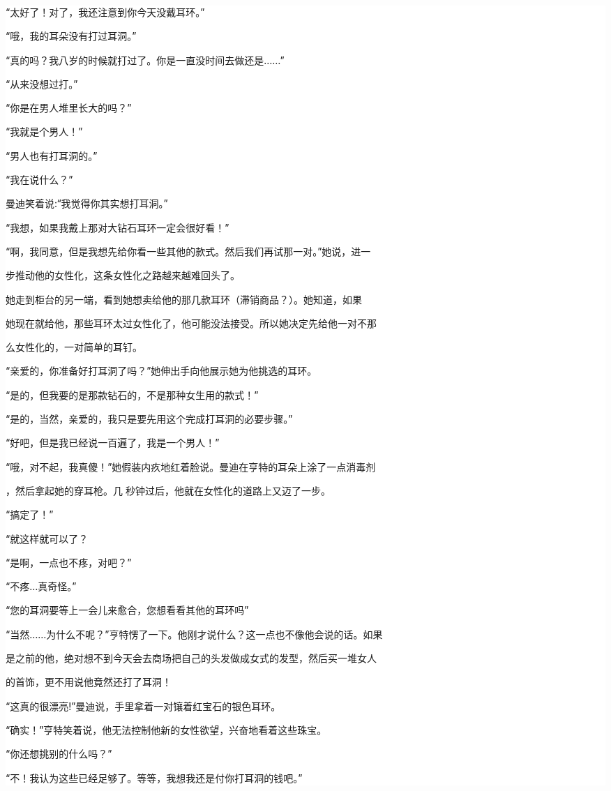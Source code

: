 “太好了！对了，我还注意到你今天没戴耳环。”

“哦，我的耳朵没有打过耳洞。”

“真的吗？我八岁的时候就打过了。你是一直没时间去做还是……”

“从来没想过打。”

“你是在男人堆里长大的吗？”

“我就是个男人！”

“男人也有打耳洞的。”

“我在说什么？”

曼迪笑着说:“我觉得你其实想打耳洞。”

“我想，如果我戴上那对大钻石耳环一定会很好看！”

“啊，我同意，但是我想先给你看一些其他的款式。然后我们再试那一对。”她说，进一

步推动他的女性化，这条女性化之路越来越难回头了。

她走到柜台的另一端，看到她想卖给他的那几款耳环（滞销商品？）。她知道，如果

她现在就给他，那些耳环太过女性化了，他可能没法接受。所以她决定先给他一对不那

么女性化的，一对简单的耳钉。

“亲爱的，你准备好打耳洞了吗？”她伸出手向他展示她为他挑选的耳环。

“是的，但我要的是那款钻石的，不是那种女生用的款式！”

“是的，当然，亲爱的，我只是要先用这个完成打耳洞的必要步骤。”

“好吧，但是我已经说一百遍了，我是一个男人！”

“哦，对不起，我真傻！”她假装内疚地红着脸说。曼迪在亨特的耳朵上涂了一点消毒剂

，然后拿起她的穿耳枪。几 秒钟过后，他就在女性化的道路上又迈了一步。

“搞定了！”

“就这样就可以了？

“是啊，一点也不疼，对吧？”

“不疼…真奇怪。”

“您的耳洞要等上一会儿来愈合，您想看看其他的耳环吗”

“当然……为什么不呢？”亨特愣了一下。他刚才说什么？这一点也不像他会说的话。如果

是之前的他，绝对想不到今天会去商场把自己的头发做成女式的发型，然后买一堆女人

的首饰，更不用说他竟然还打了耳洞！

“这真的很漂亮!”曼迪说，手里拿着一对镶着红宝石的银色耳环。

“确实！”亨特笑着说，他无法控制他新的女性欲望，兴奋地看着这些珠宝。

“你还想挑别的什么吗？”

“不！我认为这些已经足够了。等等，我想我还是付你打耳洞的钱吧。”

